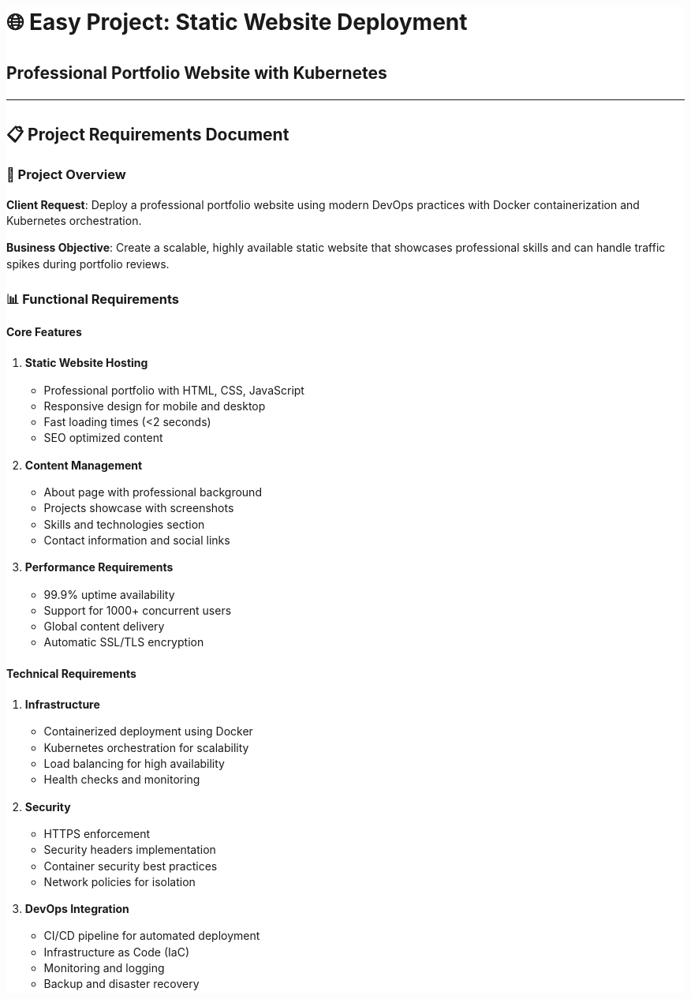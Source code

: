 # 🌐 **Easy Project: Static Website Deployment**
## Professional Portfolio Website with Kubernetes

---

## 📋 **Project Requirements Document**

### **🎯 Project Overview**

**Client Request**: Deploy a professional portfolio website using modern DevOps practices with Docker containerization and Kubernetes orchestration.

**Business Objective**: Create a scalable, highly available static website that showcases professional skills and can handle traffic spikes during portfolio reviews.

### **📊 Functional Requirements**

#### **Core Features**
1. **Static Website Hosting**
   - Professional portfolio with HTML, CSS, JavaScript
   - Responsive design for mobile and desktop
   - Fast loading times (<2 seconds)
   - SEO optimized content

2. **Content Management**
   - About page with professional background
   - Projects showcase with screenshots
   - Skills and technologies section
   - Contact information and social links

3. **Performance Requirements**
   - 99.9% uptime availability
   - Support for 1000+ concurrent users
   - Global content delivery
   - Automatic SSL/TLS encryption

#### **Technical Requirements**

1. **Infrastructure**
   - Containerized deployment using Docker
   - Kubernetes orchestration for scalability
   - Load balancing for high availability
   - Health checks and monitoring

2. **Security**
   - HTTPS enforcement
   - Security headers implementation
   - Container security best practices
   - Network policies for isolation

3. **DevOps Integration**
   - CI/CD pipeline for automated deployment
   - Infrastructure as Code (IaC)
   - Monitoring and logging
   - Backup and disaster recovery
